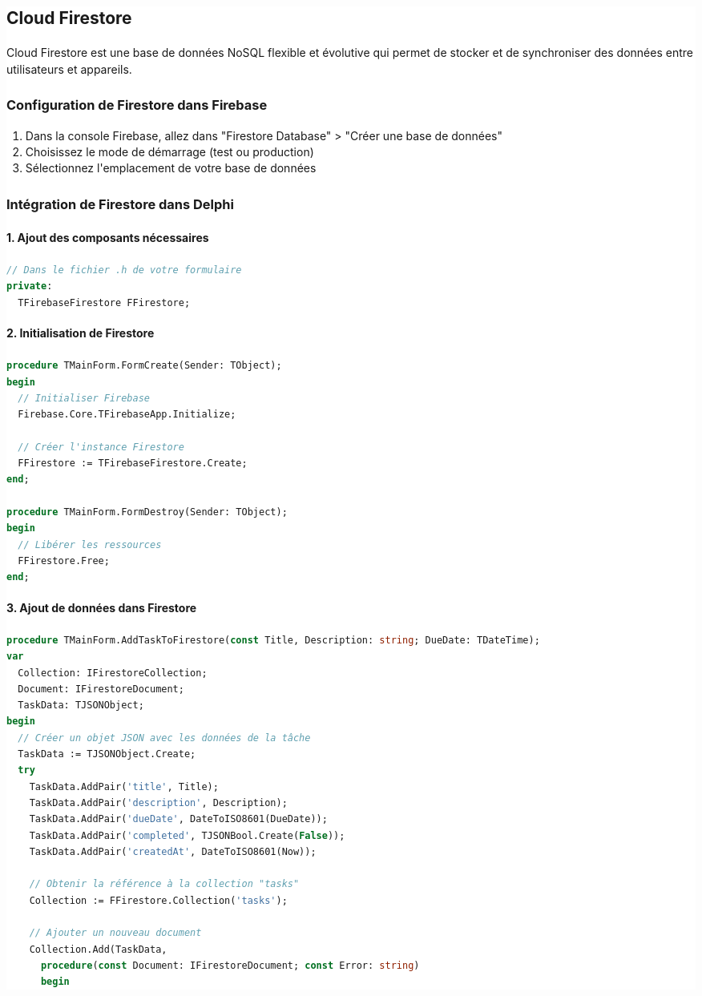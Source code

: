## Cloud Firestore

Cloud Firestore est une base de données NoSQL flexible et évolutive qui permet de stocker et de synchroniser des données entre utilisateurs et appareils.

### Configuration de Firestore dans Firebase

1. Dans la console Firebase, allez dans "Firestore Database" > "Créer une base de données"
2. Choisissez le mode de démarrage (test ou production)
3. Sélectionnez l'emplacement de votre base de données

### Intégration de Firestore dans Delphi

#### 1. Ajout des composants nécessaires

```pascal
// Dans le fichier .h de votre formulaire
private:
  TFirebaseFirestore FFirestore;
```

#### 2. Initialisation de Firestore

```pascal
procedure TMainForm.FormCreate(Sender: TObject);
begin
  // Initialiser Firebase
  Firebase.Core.TFirebaseApp.Initialize;

  // Créer l'instance Firestore
  FFirestore := TFirebaseFirestore.Create;
end;

procedure TMainForm.FormDestroy(Sender: TObject);
begin
  // Libérer les ressources
  FFirestore.Free;
end;
```

#### 3. Ajout de données dans Firestore

```pascal
procedure TMainForm.AddTaskToFirestore(const Title, Description: string; DueDate: TDateTime);
var
  Collection: IFirestoreCollection;
  Document: IFirestoreDocument;
  TaskData: TJSONObject;
begin
  // Créer un objet JSON avec les données de la tâche
  TaskData := TJSONObject.Create;
  try
    TaskData.AddPair('title', Title);
    TaskData.AddPair('description', Description);
    TaskData.AddPair('dueDate', DateToISO8601(DueDate));
    TaskData.AddPair('completed', TJSONBool.Create(False));
    TaskData.AddPair('createdAt', DateToISO8601(Now));

    // Obtenir la référence à la collection "tasks"
    Collection := FFirestore.Collection('tasks');

    // Ajouter un nouveau document
    Collection.Add(TaskData,
      procedure(const Document: IFirestoreDocument; const Error: string)
      begin
```